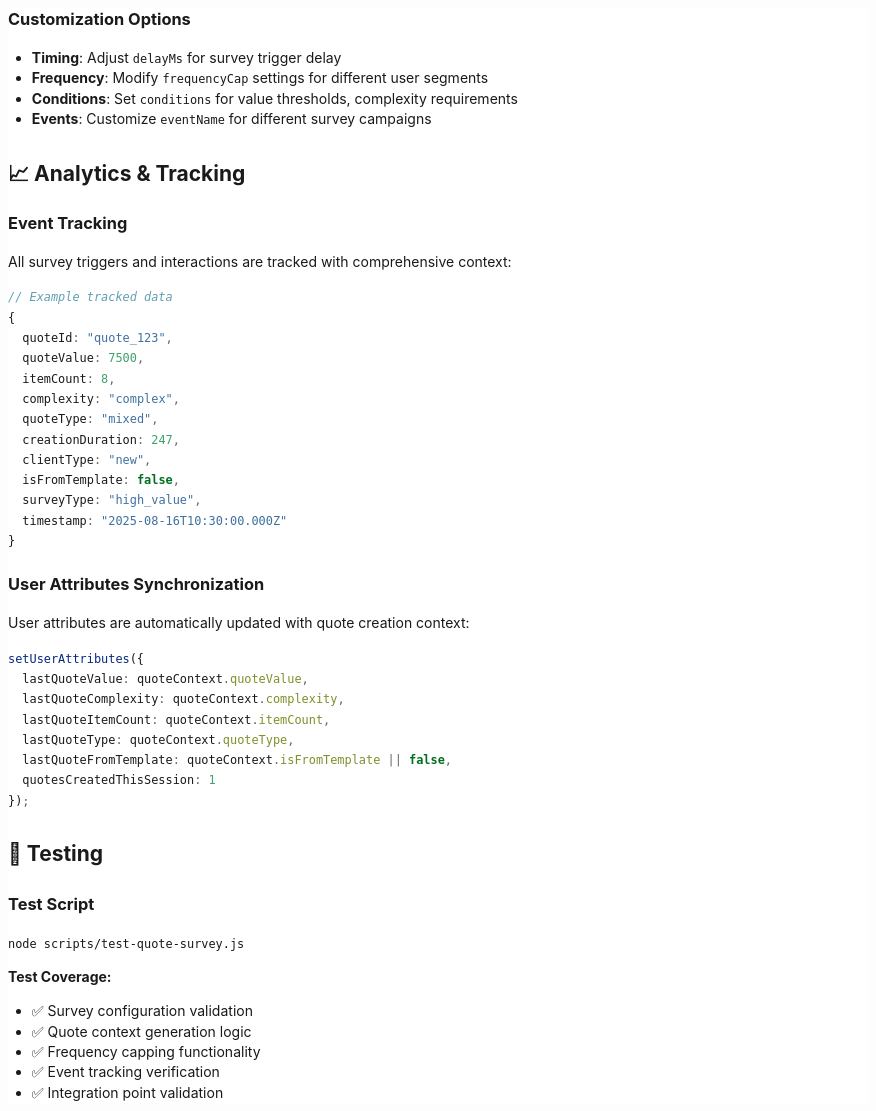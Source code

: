 ### Customization Options
- **Timing**: Adjust `delayMs` for survey trigger delay
- **Frequency**: Modify `frequencyCap` settings for different user segments
- **Conditions**: Set `conditions` for value thresholds, complexity requirements
- **Events**: Customize `eventName` for different survey campaigns

## 📈 Analytics & Tracking

### Event Tracking
All survey triggers and interactions are tracked with comprehensive context:

```typescript
// Example tracked data
{
  quoteId: "quote_123",
  quoteValue: 7500,
  itemCount: 8,
  complexity: "complex",
  quoteType: "mixed",
  creationDuration: 247,
  clientType: "new",
  isFromTemplate: false,
  surveyType: "high_value",
  timestamp: "2025-08-16T10:30:00.000Z"
}
```

### User Attributes Synchronization
User attributes are automatically updated with quote creation context:

```typescript
setUserAttributes({
  lastQuoteValue: quoteContext.quoteValue,
  lastQuoteComplexity: quoteContext.complexity,
  lastQuoteItemCount: quoteContext.itemCount,
  lastQuoteType: quoteContext.quoteType,
  lastQuoteFromTemplate: quoteContext.isFromTemplate || false,
  quotesCreatedThisSession: 1
});
```

## 🧪 Testing

### Test Script
```bash
node scripts/test-quote-survey.js
```

**Test Coverage:**
- ✅ Survey configuration validation
- ✅ Quote context generation logic
- ✅ Frequency capping functionality
- ✅ Event tracking verification
- ✅ Integration point validation

